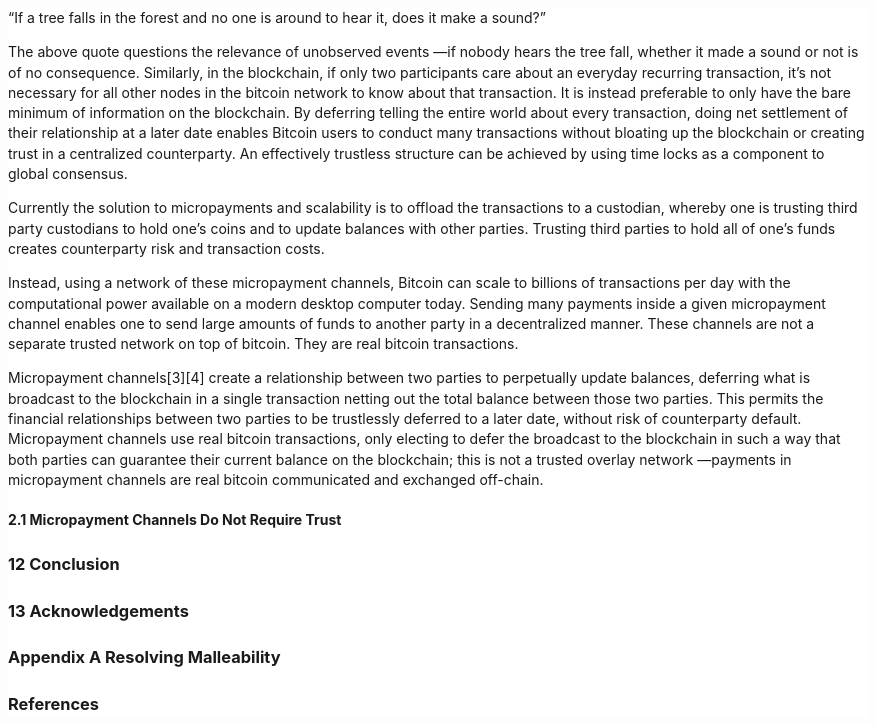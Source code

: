 “If a tree falls in the forest and no one is around to hear it, does it make a sound?”

The above quote questions the relevance of unobserved events —if nobody hears the tree fall, whether it made a sound or not is of no consequence. Similarly, in the blockchain, if only two participants care about an everyday recurring transaction, it’s not necessary for all other nodes in the bitcoin network to know about that transaction. It is instead preferable to only have the bare minimum of information on the blockchain. By deferring telling the entire world about every transaction, doing net settlement of their relationship at a later date enables Bitcoin users to conduct many transactions without bloating up the blockchain or creating trust in a centralized counterparty. An effectively trustless structure can be achieved by using time locks as a component to global consensus.

Currently the solution to micropayments and scalability is to offload the transactions to a custodian, whereby one is trusting third party custodians to hold one’s coins and to update balances with other parties. Trusting third parties to hold all of one’s funds creates counterparty risk and transaction costs.

Instead, using a network of these micropayment channels, Bitcoin can scale to billions of transactions per day with the computational power available on a modern desktop computer today. Sending many payments inside a given micropayment channel enables one to send large amounts of funds to another party in a decentralized manner. These channels are not a separate trusted network on top of bitcoin. They are real bitcoin transactions.

Micropayment channels[3][4] create a relationship between two parties to perpetually update balances, deferring what is broadcast to the blockchain in a single transaction netting out the total balance between those two parties. This permits the financial relationships between two parties to be trustlessly deferred to a later date, without risk of counterparty default. Micropayment channels use real bitcoin transactions, only electing to defer the broadcast to the blockchain in such a way that both parties can guarantee their current balance on the blockchain; this is not a trusted overlay network —payments in micropayment channels are real bitcoin communicated and exchanged off-chain.

#### 2.1 Micropayment Channels Do Not Require Trust 

### 12 Conclusion 



### 13 Acknowledgements 

### Appendix A Resolving Malleability 

### References 